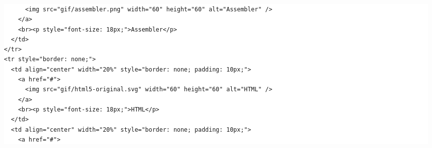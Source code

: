           <img src="gif/assembler.png" width="60" height="60" alt="Assembler" />
        </a>
        <br><p style="font-size: 18px;">Assembler</p>
      </td>
    </tr>
    <tr style="border: none;">
      <td align="center" width="20%" style="border: none; padding: 10px;">
        <a href="#">
          <img src="gif/html5-original.svg" width="60" height="60" alt="HTML" />
        </a>
        <br><p style="font-size: 18px;">HTML</p>
      </td>
      <td align="center" width="20%" style="border: none; padding: 10px;">
        <a href="#">